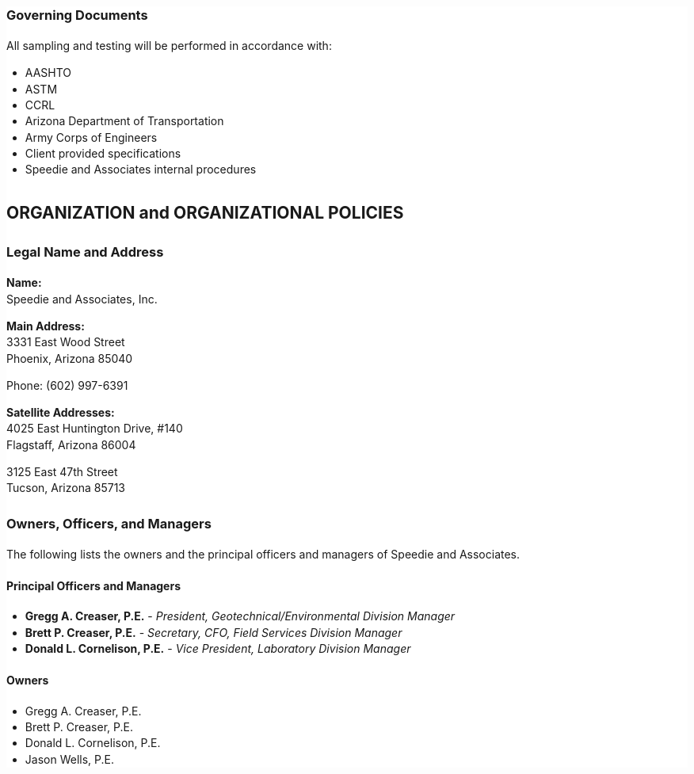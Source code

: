 <h3><a id="governing-documents"></a>
	Governing Documents
</h3>

All sampling and testing will be performed in accordance with:

*	AASHTO
*	ASTM
*	CCRL
*	Arizona Department of Transportation
*	Army Corps of Engineers
*	Client provided specifications
*	Speedie and Associates internal procedures

<h2><a id="organization-and-organizational-policies"></a>
	ORGANIZATION and ORGANIZATIONAL POLICIES
</h2>

<h3><a id="legal-name-and-address"></a>
	Legal Name and Address
</h3>

**Name:**<br/>
Speedie and Associates, Inc.

**Main Address:**<br/>
3331 East Wood Street<br/>
Phoenix, Arizona   85040

Phone: (602) 997-6391

**Satellite Addresses:**<br/>
4025 East Huntington Drive, #140<br/>
Flagstaff, Arizona   86004

3125 East 47th Street<br/>
Tucson, Arizona   85713

<h3><a id="owners-officers-and-managers"></a>
	Owners, Officers, and Managers
</h3>

The following lists the owners and the principal officers and managers of Speedie and Associates.

####	Principal Officers and Managers

* **Gregg A. Creaser, P.E.** - _President, Geotechnical/Environmental Division Manager_
* **Brett P. Creaser, P.E.** - _Secretary, CFO, Field Services Division Manager_
* **Donald L. Cornelison, P.E.** - _Vice President, Laboratory Division Manager_

####	Owners

* Gregg A. Creaser, P.E.
* Brett P. Creaser, P.E.
* Donald L. Cornelison, P.E.
* Jason Wells, P.E.
